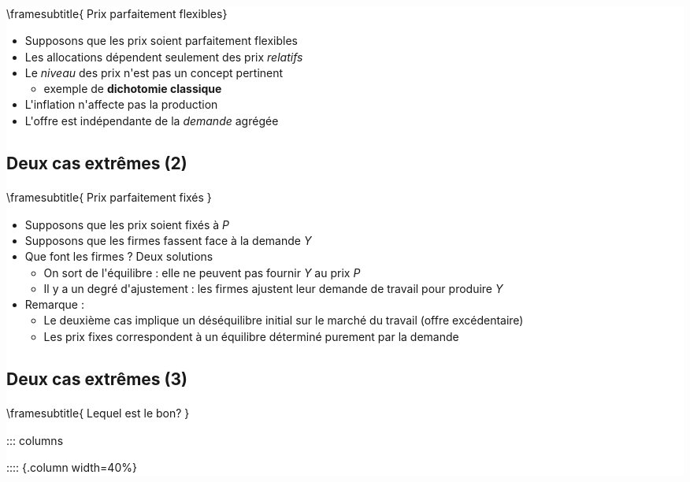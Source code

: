 \framesubtitle{ Prix parfaitement flexibles}

* Supposons que les prix soient parfaitement flexibles
* Les allocations dépendent seulement des prix *relatifs*
* Le *niveau* des prix n'est pas un concept pertinent
  * exemple de __dichotomie classique__
* L'inflation n'affecte pas la production
* L'offre est indépendante de la *demande* agrégée


## Deux cas extrêmes (2)

\framesubtitle{ Prix parfaitement fixés }

- Supposons que les prix soient fixés à $P$
- Supposons que les firmes fassent face à la demande $Y$
- Que font les firmes ? Deux solutions
  - On sort de l'équilibre : elle ne peuvent pas fournir $Y$ au prix $P$
  - Il y a un degré d'ajustement : les firmes ajustent leur demande de travail pour produire $Y$
- Remarque :
  - Le deuxième cas implique un déséquilibre initial sur le marché du travail (offre excédentaire)
  - Les prix fixes correspondent à un équilibre déterminé purement par la demande


## Deux cas extrêmes (3)

\framesubtitle{ Lequel est le bon? }

::: columns

:::: {.column width=40%}
